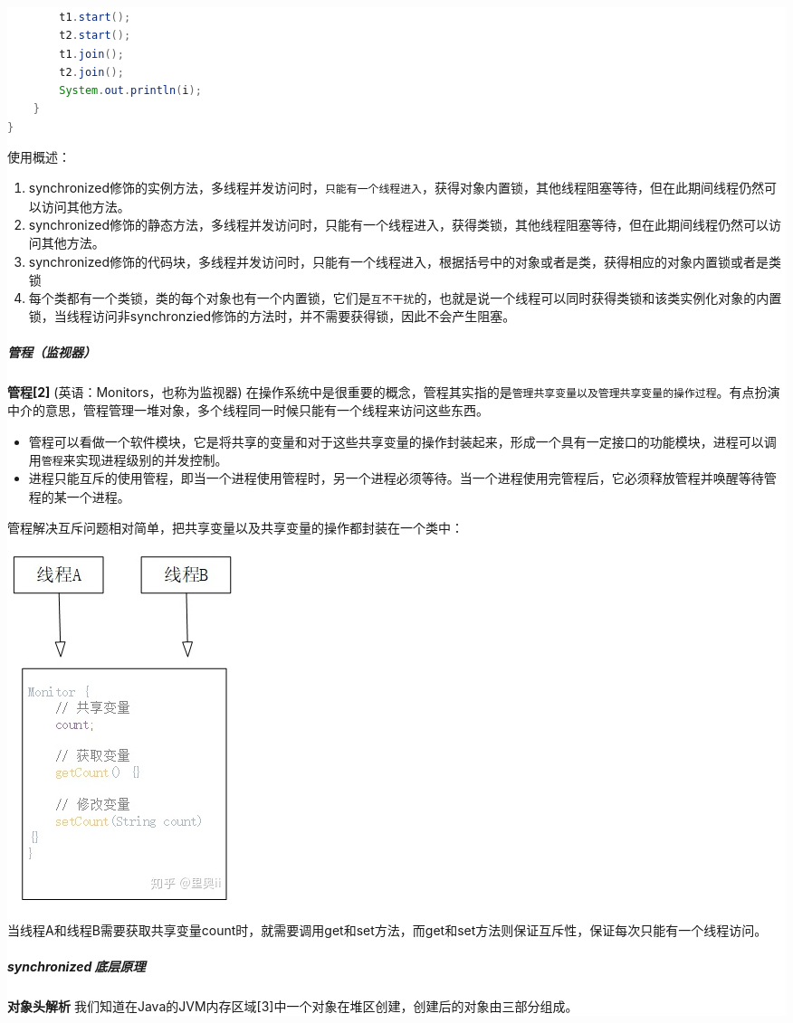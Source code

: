 ```java
        t1.start();
        t2.start();
        t1.join();
        t2.join();
        System.out.println(i);
    }
}
```

使用概述：

1. synchronized修饰的实例方法，多线程并发访问时，`只能有一个线程进入`，获得对象内置锁，其他线程阻塞等待，但在此期间线程仍然可以访问其他方法。
2. synchronized修饰的静态方法，多线程并发访问时，只能有一个线程进入，获得类锁，其他线程阻塞等待，但在此期间线程仍然可以访问其他方法。
3. synchronized修饰的代码块，多线程并发访问时，只能有一个线程进入，根据括号中的对象或者是类，获得相应的对象内置锁或者是类锁
4. 每个类都有一个类锁，类的每个对象也有一个内置锁，它们是`互不干扰`的，也就是说一个线程可以同时获得类锁和该类实例化对象的内置锁，当线程访问非synchronzied修饰的方法时，并不需要获得锁，因此不会产生阻塞。

##### 管程（监视器） 

**管程[2]** (英语：Monitors，也称为监视器) 在操作系统中是很重要的概念，管程其实指的是`管理共享变量以及管理共享变量的操作过程`。有点扮演中介的意思，管程管理一堆对象，多个线程同一时候只能有一个线程来访问这些东西。

- 管程可以看做一个软件模块，它是将共享的变量和对于这些共享变量的操作封装起来，形成一个具有一定接口的功能模块，进程可以调用`管程`来实现进程级别的并发控制。
- 进程只能互斥的使用管程，即当一个进程使用管程时，另一个进程必须等待。当一个进程使用完管程后，它必须释放管程并唤醒等待管程的某一个进程。

管程解决互斥问题相对简单，把共享变量以及共享变量的操作都封装在一个类中：

![1606900569311](assets/1606900569311.png) 

当线程A和线程B需要获取共享变量count时，就需要调用get和set方法，而get和set方法则保证互斥性，保证每次只能有一个线程访问。

##### **synchronized 底层原理** 

**对象头解析** 我们知道在Java的JVM内存区域[3]中一个对象在堆区创建，创建后的对象由三部分组成。

